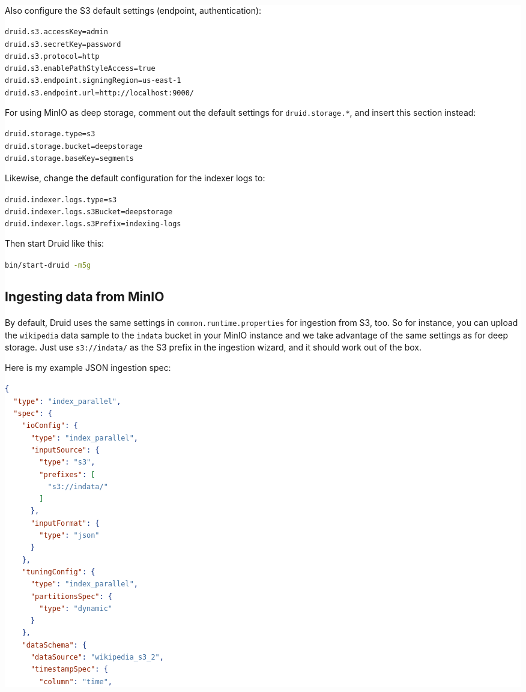 Also configure the S3 default settings (endpoint, authentication):

```
druid.s3.accessKey=admin
druid.s3.secretKey=password
druid.s3.protocol=http
druid.s3.enablePathStyleAccess=true
druid.s3.endpoint.signingRegion=us-east-1
druid.s3.endpoint.url=http://localhost:9000/
```

For using MinIO as deep storage, comment out the default settings for `druid.storage.*`, and insert this section instead:

```
druid.storage.type=s3
druid.storage.bucket=deepstorage
druid.storage.baseKey=segments
```

Likewise, change the default configuration for the indexer logs to:

```
druid.indexer.logs.type=s3
druid.indexer.logs.s3Bucket=deepstorage
druid.indexer.logs.s3Prefix=indexing-logs
```

Then start Druid like this:

```bash
bin/start-druid -m5g
```

## Ingesting data from MinIO

By default, Druid uses the same settings in `common.runtime.properties` for ingestion from S3, too. So for instance, you can upload the `wikipedia` data sample to the `indata` bucket in your MinIO instance and we take advantage of the same settings as for deep storage. Just use `s3://indata/` as the S3 prefix in the ingestion wizard, and it should work out of the box.

Here is my example JSON ingestion spec:

```json
{
  "type": "index_parallel",
  "spec": {
    "ioConfig": {
      "type": "index_parallel",
      "inputSource": {
        "type": "s3",
        "prefixes": [
          "s3://indata/"
        ]
      },
      "inputFormat": {
        "type": "json"
      }
    },
    "tuningConfig": {
      "type": "index_parallel",
      "partitionsSpec": {
        "type": "dynamic"
      }
    },
    "dataSchema": {
      "dataSource": "wikipedia_s3_2",
      "timestampSpec": {
        "column": "time",
```